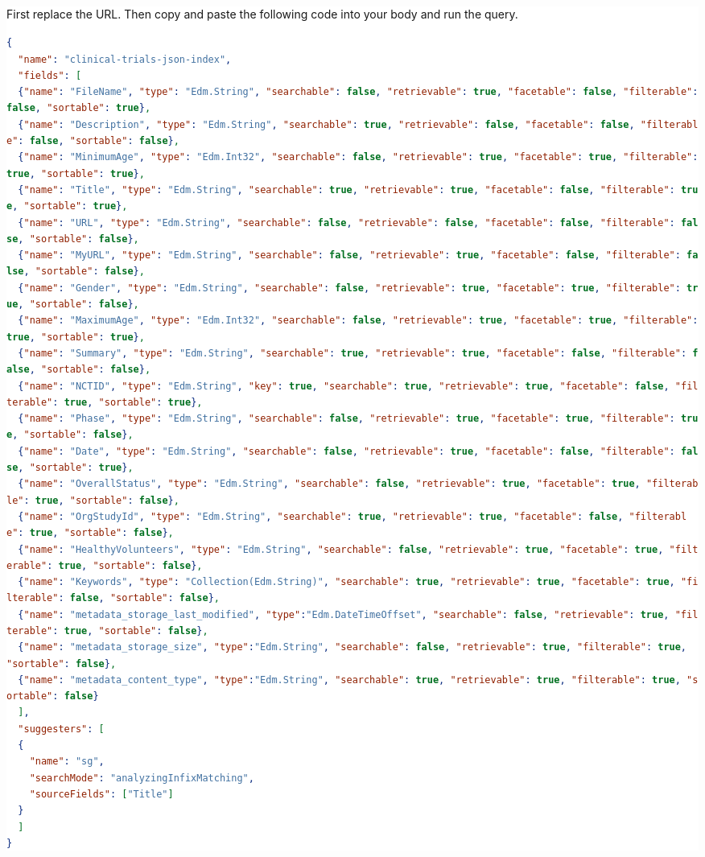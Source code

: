 First replace the URL. Then copy and paste the following code into your body and run the query.

```json
{
  "name": "clinical-trials-json-index",  
  "fields": [
  {"name": "FileName", "type": "Edm.String", "searchable": false, "retrievable": true, "facetable": false, "filterable": false, "sortable": true},
  {"name": "Description", "type": "Edm.String", "searchable": true, "retrievable": false, "facetable": false, "filterable": false, "sortable": false},
  {"name": "MinimumAge", "type": "Edm.Int32", "searchable": false, "retrievable": true, "facetable": true, "filterable": true, "sortable": true},
  {"name": "Title", "type": "Edm.String", "searchable": true, "retrievable": true, "facetable": false, "filterable": true, "sortable": true},
  {"name": "URL", "type": "Edm.String", "searchable": false, "retrievable": false, "facetable": false, "filterable": false, "sortable": false},
  {"name": "MyURL", "type": "Edm.String", "searchable": false, "retrievable": true, "facetable": false, "filterable": false, "sortable": false},
  {"name": "Gender", "type": "Edm.String", "searchable": false, "retrievable": true, "facetable": true, "filterable": true, "sortable": false},
  {"name": "MaximumAge", "type": "Edm.Int32", "searchable": false, "retrievable": true, "facetable": true, "filterable": true, "sortable": true},
  {"name": "Summary", "type": "Edm.String", "searchable": true, "retrievable": true, "facetable": false, "filterable": false, "sortable": false},
  {"name": "NCTID", "type": "Edm.String", "key": true, "searchable": true, "retrievable": true, "facetable": false, "filterable": true, "sortable": true},
  {"name": "Phase", "type": "Edm.String", "searchable": false, "retrievable": true, "facetable": true, "filterable": true, "sortable": false},
  {"name": "Date", "type": "Edm.String", "searchable": false, "retrievable": true, "facetable": false, "filterable": false, "sortable": true},
  {"name": "OverallStatus", "type": "Edm.String", "searchable": false, "retrievable": true, "facetable": true, "filterable": true, "sortable": false},
  {"name": "OrgStudyId", "type": "Edm.String", "searchable": true, "retrievable": true, "facetable": false, "filterable": true, "sortable": false},
  {"name": "HealthyVolunteers", "type": "Edm.String", "searchable": false, "retrievable": true, "facetable": true, "filterable": true, "sortable": false},
  {"name": "Keywords", "type": "Collection(Edm.String)", "searchable": true, "retrievable": true, "facetable": true, "filterable": false, "sortable": false},
  {"name": "metadata_storage_last_modified", "type":"Edm.DateTimeOffset", "searchable": false, "retrievable": true, "filterable": true, "sortable": false},
  {"name": "metadata_storage_size", "type":"Edm.String", "searchable": false, "retrievable": true, "filterable": true, "sortable": false},
  {"name": "metadata_content_type", "type":"Edm.String", "searchable": true, "retrievable": true, "filterable": true, "sortable": false}
  ],
  "suggesters": [
  {
    "name": "sg",
    "searchMode": "analyzingInfixMatching",
    "sourceFields": ["Title"]
  }
  ]
}
```
